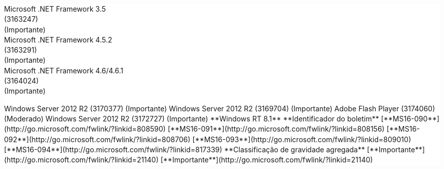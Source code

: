 Microsoft .NET Framework 3.5  
(3163247)  
(Importante)  
Microsoft .NET Framework 4.5.2  
(3163291)  
(Importante)  
Microsoft .NET Framework 4.6/4.6.1  
(3164024)  
(Importante)
</td>
<td style="border:1px solid black;">
Windows Server 2012 R2  
(3170377)  
(Importante)  
Windows Server 2012 R2  
(3169704)  
(Importante)
</td>
<td style="border:1px solid black;">
Adobe Flash Player  
(3174060)  
(Moderado)
</td>
<td style="border:1px solid black;">
Windows Server 2012 R2  
(3172727)  
(Importante)
</td>
</tr>
<tr>
<td style="border:1px solid black;" colspan="6">
**Windows RT 8.1**
</td>
</tr>
<tr>
<td style="border:1px solid black;">
**Identificador do boletim**
</td>
<td style="border:1px solid black;">
[**MS16-090**](http://go.microsoft.com/fwlink/?linkid=808590)
</td>
<td style="border:1px solid black;">
[**MS16-091**](http://go.microsoft.com/fwlink/?linkid=808156)
</td>
<td style="border:1px solid black;">
[**MS16-092**](http://go.microsoft.com/fwlink/?linkid=808706)
</td>
<td style="border:1px solid black;">
[**MS16-093**](http://go.microsoft.com/fwlink/?linkid=809010)
</td>
<td style="border:1px solid black;">
[**MS16-094**](http://go.microsoft.com/fwlink/?linkid=817339)
</td>
</tr>
<tr>
<td style="border:1px solid black;">
**Classificação de gravidade agregada**
</td>
<td style="border:1px solid black;">
[**Importante**](http://go.microsoft.com/fwlink/?linkid=21140)
</td>
<td style="border:1px solid black;">
[**Importante**](http://go.microsoft.com/fwlink/?linkid=21140)
</td>